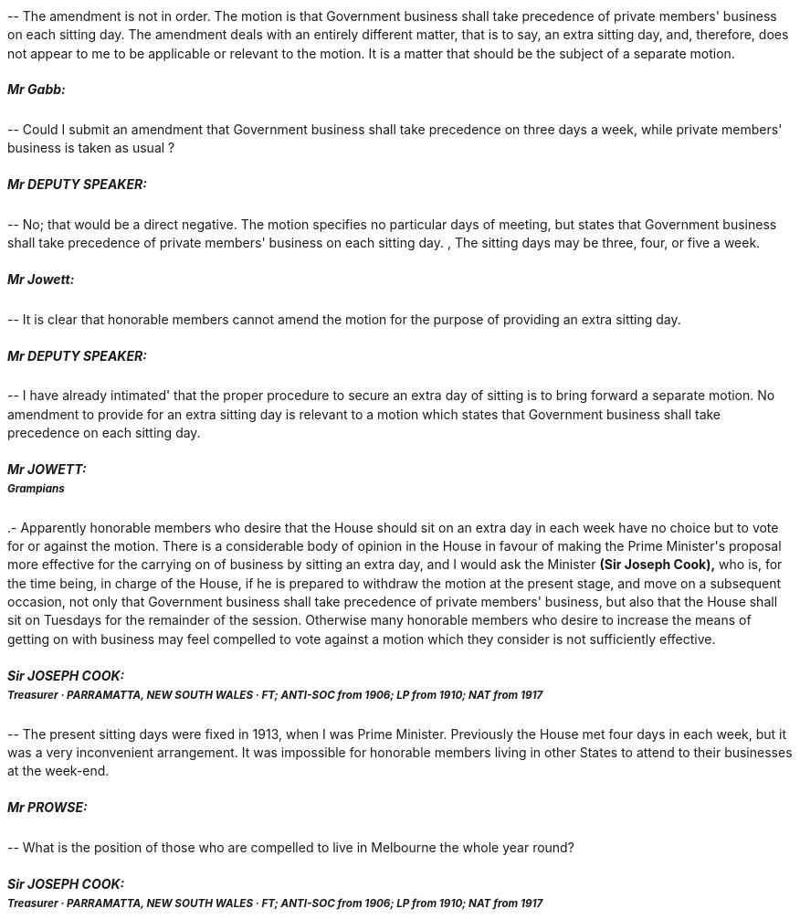 -- The amendment is not in order. The motion is that Government business shall take precedence of private members' business on each sitting day. The amendment deals with an entirely different matter, that is to say, an extra sitting day, and, therefore, does not appear to me to be applicable or relevant to the motion. It is a matter that should be the subject of a separate motion. 

##### Mr Gabb:

--  Could I submit an amendment that Government business shall take precedence on three days a week, while private members' business is taken as usual ? 

##### Mr DEPUTY SPEAKER:

-- No; that would be  a  direct negative. The motion specifies no particular days of meeting, but states that Government business shall take precedence of private members' business on each sitting day. , The sitting days may be three, four, or five a week. 

##### Mr Jowett:

--  It is clear that honorable members cannot amend the motion for the purpose of providing an extra sitting day. 

##### Mr DEPUTY SPEAKER:

-- I have already intimated' that the proper procedure to secure an extra day of sitting is to bring forward a separate motion. No amendment to provide for an extra sitting day is relevant to a motion which states that Government business shall take precedence on each sitting day. 

##### Mr JOWETT:<br><small class="text-muted">Grampians</small>

.- Apparently honorable members who desire that the House should sit on an extra day in each week have no choice but to vote for or against the motion. There is a considerable body of opinion in the House in favour of making the Prime Minister's proposal more effective for the carrying on of business by sitting an extra day, and I would ask the Minister  **(Sir Joseph Cook),**  who is, for the time being, in charge of the House, if he is prepared to withdraw the motion at the present stage, and move on  a  subsequent occasion, not only that Government business shall take precedence of private members' business, but also that the House shall sit on Tuesdays for the remainder of the session. Otherwise many honorable members who desire to increase the means of getting on with business may feel compelled to vote against a motion which they consider is not sufficiently effective. 

##### Sir JOSEPH COOK:<br><small class="text-muted">Treasurer &middot; PARRAMATTA, NEW SOUTH WALES &middot; FT; ANTI-SOC from 1906; LP from 1910; NAT from 1917</small>

--  The present sitting days were fixed in 1913, when I was Prime Minister. Previously the House met four days in each week, but it was  a  very inconvenient arrangement. It was impossible for honorable members living in other States to attend to their businesses at the week-end. 

##### Mr PROWSE:

--  What is the position of those who are compelled to live in Melbourne the whole year round? 

##### Sir JOSEPH COOK:<br><small class="text-muted">Treasurer &middot; PARRAMATTA, NEW SOUTH WALES &middot; FT; ANTI-SOC from 1906; LP from 1910; NAT from 1917</small>

